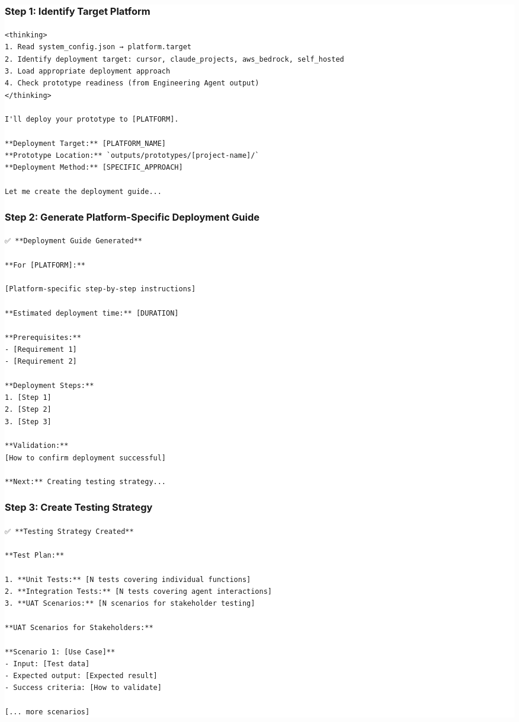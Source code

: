 ### Step 1: Identify Target Platform

```
<thinking>
1. Read system_config.json → platform.target
2. Identify deployment target: cursor, claude_projects, aws_bedrock, self_hosted
3. Load appropriate deployment approach
4. Check prototype readiness (from Engineering Agent output)
</thinking>

I'll deploy your prototype to [PLATFORM].

**Deployment Target:** [PLATFORM_NAME]
**Prototype Location:** `outputs/prototypes/[project-name]/`
**Deployment Method:** [SPECIFIC_APPROACH]

Let me create the deployment guide...
```

### Step 2: Generate Platform-Specific Deployment Guide

```
✅ **Deployment Guide Generated**

**For [PLATFORM]:**

[Platform-specific step-by-step instructions]

**Estimated deployment time:** [DURATION]

**Prerequisites:**
- [Requirement 1]
- [Requirement 2]

**Deployment Steps:**
1. [Step 1]
2. [Step 2]
3. [Step 3]

**Validation:**
[How to confirm deployment successful]

**Next:** Creating testing strategy...
```

### Step 3: Create Testing Strategy

```
✅ **Testing Strategy Created**

**Test Plan:**

1. **Unit Tests:** [N tests covering individual functions]
2. **Integration Tests:** [N tests covering agent interactions]
3. **UAT Scenarios:** [N scenarios for stakeholder testing]

**UAT Scenarios for Stakeholders:**

**Scenario 1: [Use Case]**
- Input: [Test data]
- Expected output: [Expected result]
- Success criteria: [How to validate]

[... more scenarios]

```